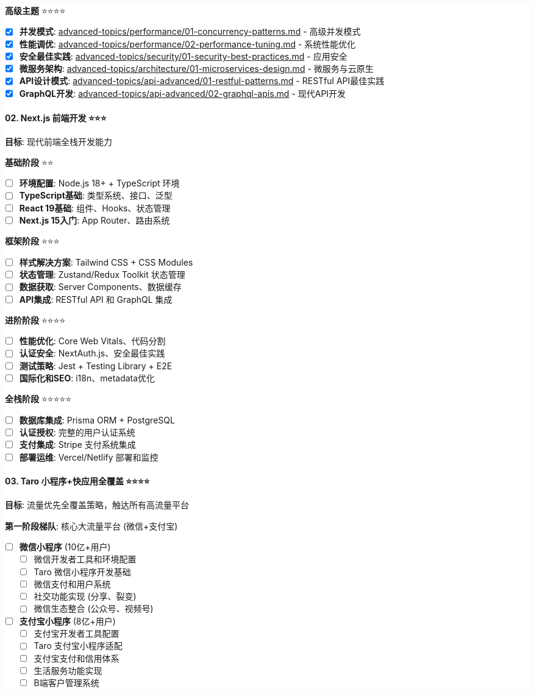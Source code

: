 **高级主题** ⭐⭐⭐⭐
- [x] **并发模式**: [advanced-topics/performance/01-concurrency-patterns.md](../../01-go-backend/advanced-topics/performance/01-concurrency-patterns.md) - 高级并发模式
- [x] **性能调优**: [advanced-topics/performance/02-performance-tuning.md](../../01-go-backend/advanced-topics/performance/02-performance-tuning.md) - 系统性能优化
- [x] **安全最佳实践**: [advanced-topics/security/01-security-best-practices.md](../../01-go-backend/advanced-topics/security/01-security-best-practices.md) - 应用安全
- [x] **微服务架构**: [advanced-topics/architecture/01-microservices-design.md](../../01-go-backend/advanced-topics/architecture/01-microservices-design.md) - 微服务与云原生
- [x] **API设计模式**: [advanced-topics/api-advanced/01-restful-patterns.md](../../01-go-backend/advanced-topics/api-advanced/01-restful-patterns.md) - RESTful API最佳实践
- [x] **GraphQL开发**: [advanced-topics/api-advanced/02-graphql-apis.md](../../01-go-backend/advanced-topics/api-advanced/02-graphql-apis.md) - 现代API开发

#### 02. Next.js 前端开发 ⭐⭐⭐
**目标**: 现代前端全栈开发能力

**基础阶段** ⭐⭐
- [ ] **环境配置**: Node.js 18+ + TypeScript 环境
- [ ] **TypeScript基础**: 类型系统、接口、泛型
- [ ] **React 19基础**: 组件、Hooks、状态管理
- [ ] **Next.js 15入门**: App Router、路由系统

**框架阶段** ⭐⭐⭐
- [ ] **样式解决方案**: Tailwind CSS + CSS Modules
- [ ] **状态管理**: Zustand/Redux Toolkit 状态管理
- [ ] **数据获取**: Server Components、数据缓存
- [ ] **API集成**: RESTful API 和 GraphQL 集成

**进阶阶段** ⭐⭐⭐⭐
- [ ] **性能优化**: Core Web Vitals、代码分割
- [ ] **认证安全**: NextAuth.js、安全最佳实践
- [ ] **测试策略**: Jest + Testing Library + E2E
- [ ] **国际化和SEO**: i18n、metadata优化

**全栈阶段** ⭐⭐⭐⭐⭐
- [ ] **数据库集成**: Prisma ORM + PostgreSQL
- [ ] **认证授权**: 完整的用户认证系统
- [ ] **支付集成**: Stripe 支付系统集成
- [ ] **部署运维**: Vercel/Netlify 部署和监控

#### 03. Taro 小程序+快应用全覆盖 ⭐⭐⭐⭐
**目标**: 流量优先全覆盖策略，触达所有高流量平台

**第一阶段梯队**: 核心大流量平台 (微信+支付宝)
- [ ] **微信小程序** (10亿+用户)
  - [ ] 微信开发者工具和环境配置
  - [ ] Taro 微信小程序开发基础
  - [ ] 微信支付和用户系统
  - [ ] 社交功能实现 (分享、裂变)
  - [ ] 微信生态整合 (公众号、视频号)

- [ ] **支付宝小程序** (8亿+用户)
  - [ ] 支付宝开发者工具配置
  - [ ] Taro 支付宝小程序适配
  - [ ] 支付宝支付和信用体系
  - [ ] 生活服务功能实现
  - [ ] B端客户管理系统
